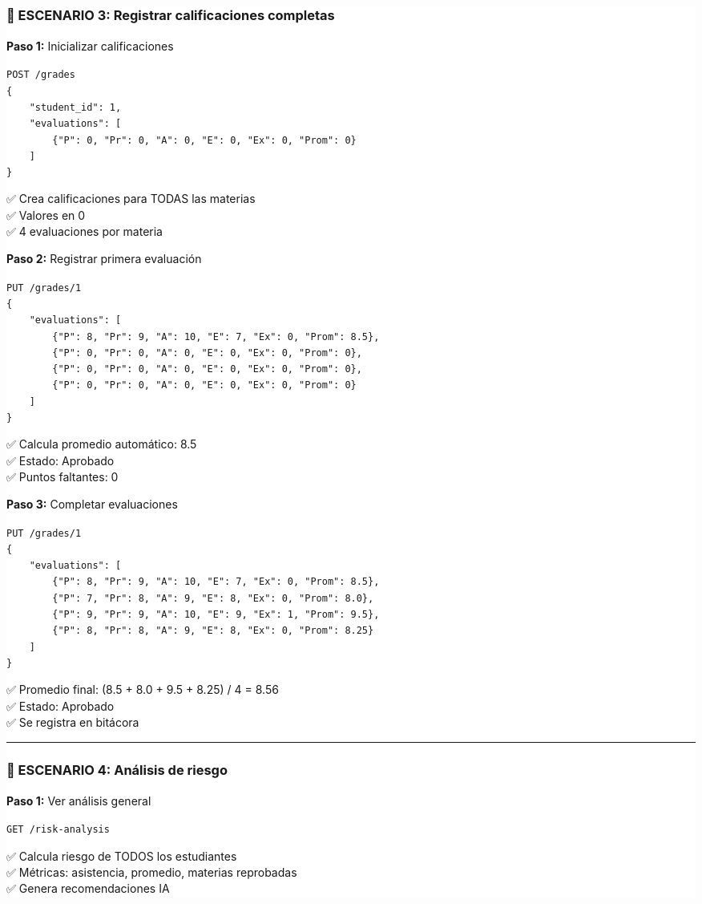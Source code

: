 ### 📝 ESCENARIO 3: Registrar calificaciones completas

**Paso 1:** Inicializar calificaciones
```
POST /grades
{
    "student_id": 1,
    "evaluations": [
        {"P": 0, "Pr": 0, "A": 0, "E": 0, "Ex": 0, "Prom": 0}
    ]
}
```
✅ Crea calificaciones para TODAS las materias  
✅ Valores en 0  
✅ 4 evaluaciones por materia

**Paso 2:** Registrar primera evaluación
```
PUT /grades/1
{
    "evaluations": [
        {"P": 8, "Pr": 9, "A": 10, "E": 7, "Ex": 0, "Prom": 8.5},
        {"P": 0, "Pr": 0, "A": 0, "E": 0, "Ex": 0, "Prom": 0},
        {"P": 0, "Pr": 0, "A": 0, "E": 0, "Ex": 0, "Prom": 0},
        {"P": 0, "Pr": 0, "A": 0, "E": 0, "Ex": 0, "Prom": 0}
    ]
}
```
✅ Calcula promedio automático: 8.5  
✅ Estado: Aprobado  
✅ Puntos faltantes: 0

**Paso 3:** Completar evaluaciones
```
PUT /grades/1
{
    "evaluations": [
        {"P": 8, "Pr": 9, "A": 10, "E": 7, "Ex": 0, "Prom": 8.5},
        {"P": 7, "Pr": 8, "A": 9, "E": 8, "Ex": 0, "Prom": 8.0},
        {"P": 9, "Pr": 9, "A": 10, "E": 9, "Ex": 1, "Prom": 9.5},
        {"P": 8, "Pr": 8, "A": 9, "E": 8, "Ex": 0, "Prom": 8.25}
    ]
}
```
✅ Promedio final: (8.5 + 8.0 + 9.5 + 8.25) / 4 = 8.56  
✅ Estado: Aprobado  
✅ Se registra en bitácora

---

### 🚨 ESCENARIO 4: Análisis de riesgo

**Paso 1:** Ver análisis general
```
GET /risk-analysis
```
✅ Calcula riesgo de TODOS los estudiantes  
✅ Métricas: asistencia, promedio, materias reprobadas  
✅ Genera recomendaciones IA
